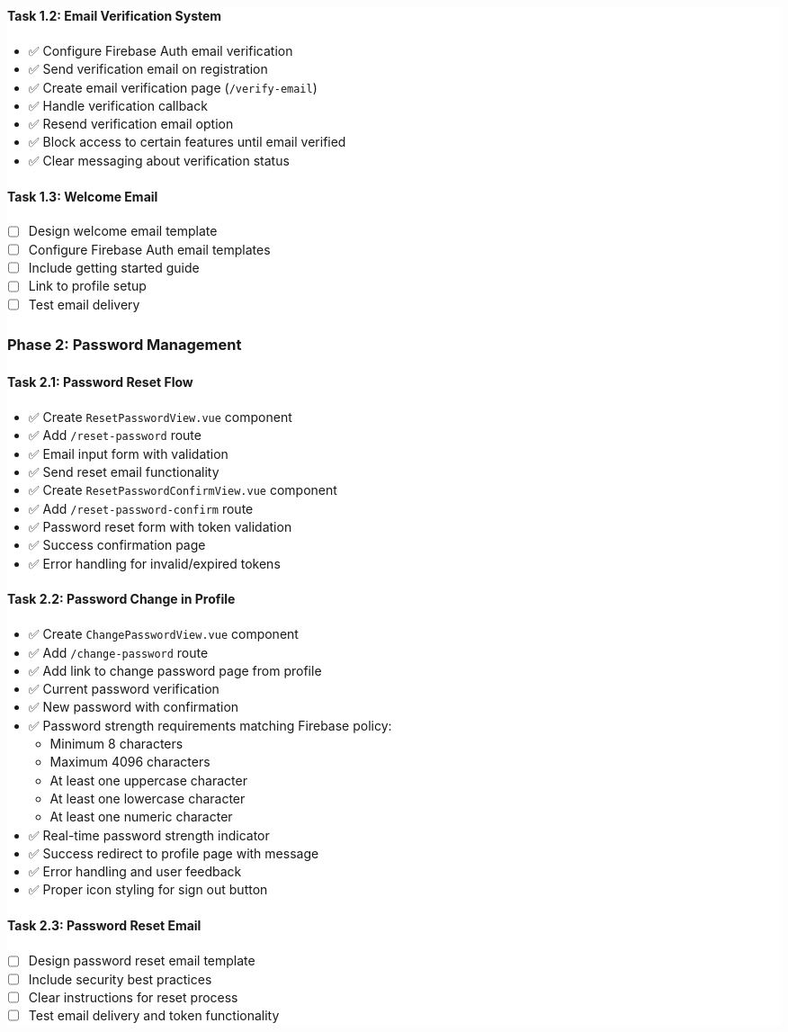 #### Task 1.2: Email Verification System

-   ✅ Configure Firebase Auth email verification
-   ✅ Send verification email on registration
-   ✅ Create email verification page (`/verify-email`)
-   ✅ Handle verification callback
-   ✅ Resend verification email option
-   ✅ Block access to certain features until email verified
-   ✅ Clear messaging about verification status

#### Task 1.3: Welcome Email

-   [ ] Design welcome email template
-   [ ] Configure Firebase Auth email templates
-   [ ] Include getting started guide
-   [ ] Link to profile setup
-   [ ] Test email delivery

### Phase 2: Password Management

#### Task 2.1: Password Reset Flow

-   ✅ Create `ResetPasswordView.vue` component
-   ✅ Add `/reset-password` route
-   ✅ Email input form with validation
-   ✅ Send reset email functionality
-   ✅ Create `ResetPasswordConfirmView.vue` component
-   ✅ Add `/reset-password-confirm` route
-   ✅ Password reset form with token validation
-   ✅ Success confirmation page
-   ✅ Error handling for invalid/expired tokens

#### Task 2.2: Password Change in Profile

-   ✅ Create `ChangePasswordView.vue` component
-   ✅ Add `/change-password` route
-   ✅ Add link to change password page from profile
-   ✅ Current password verification
-   ✅ New password with confirmation
-   ✅ Password strength requirements matching Firebase policy:
    -   Minimum 8 characters
    -   Maximum 4096 characters
    -   At least one uppercase character
    -   At least one lowercase character
    -   At least one numeric character
-   ✅ Real-time password strength indicator
-   ✅ Success redirect to profile page with message
-   ✅ Error handling and user feedback
-   ✅ Proper icon styling for sign out button

#### Task 2.3: Password Reset Email

-   [ ] Design password reset email template
-   [ ] Include security best practices
-   [ ] Clear instructions for reset process
-   [ ] Test email delivery and token functionality

